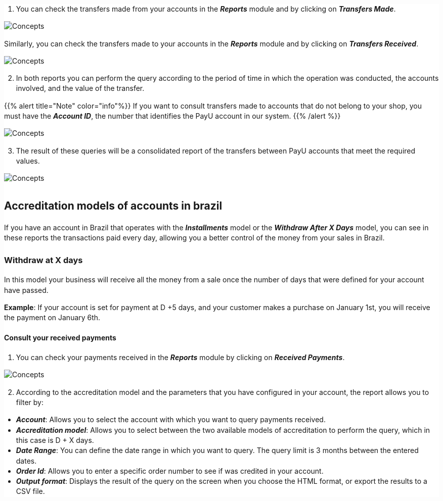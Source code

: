 1. You can check the transfers made from your accounts in the _**Reports**_ module and by clicking on _**Transfers Made**_.

![Concepts](https://raw.githubusercontent.com/developers-payu-latam/developers-payu-latam.github.io/master/images/soluciones-adicionales/cuentaspayu2-en.jpg)

Similarly, you can check the transfers made to your accounts in the _**Reports**_ module and by clicking on _**Transfers Received**_.

![Concepts](https://raw.githubusercontent.com/developers-payu-latam/developers-payu-latam.github.io/master/images/soluciones-adicionales/cuentaspayu3-en.jpg)

2. In both reports you can perform the query according to the period of time in which the operation was conducted, the accounts involved, and the value of the transfer.

{{% alert title="Note" color="info"%}}
If you want to consult transfers made to accounts that do not belong to your shop, you must have the _**Account ID**_, the number that identifies the PayU account in our system.
{{% /alert %}}

![Concepts](https://raw.githubusercontent.com/developers-payu-latam/developers-payu-latam.github.io/master/images/soluciones-adicionales/cuentaspayu4-en.jpg)

3. The result of these queries will be a consolidated report of the transfers between PayU accounts that meet the required values.

![Concepts](https://raw.githubusercontent.com/developers-payu-latam/developers-payu-latam.github.io/master/images/soluciones-adicionales/cuentaspayu5-en.jpg)

## Accreditation models of accounts in brazil
If you have an account in Brazil that operates with the _**Installments**_ model or the _**Withdraw After X Days**_ model, you can see in these reports the transactions paid every day, allowing you a better control of the money from your sales in Brazil.

### Withdraw at X days
In this model your business will receive all the money from a sale once the number of days that were defined for your account have passed.

**Example**: If your account is set for payment at D +5 days, and your customer makes a purchase on January 1st, you will receive the payment on January 6th.

#### Consult your received payments
1. You can check your payments received in the _**Reports**_ module by clicking on _**Received Payments**_.

![Concepts](https://raw.githubusercontent.com/developers-payu-latam/developers-payu-latam.github.io/master/images/soluciones-adicionales/d+xdias1-pt.png)
 
2. According to the accreditation model and the parameters that you have configured in your account, the report allows you to filter by:
* _**Account**_: Allows you to select the account with which you want to query payments received.
* _**Accreditation model**_: Allows you to select between the two available models of accreditation to perform the query, which in this case is D + X days.
* _**Date Range**_: You can define the date range in which you want to query. The query limit is 3 months between the entered dates.
* _**Order Id**_: Allows you to enter a specific order number to see if was credited in your account.
* _**Output format**_: Displays the result of the query on the screen when you choose the HTML format, or export the results to a CSV file.
